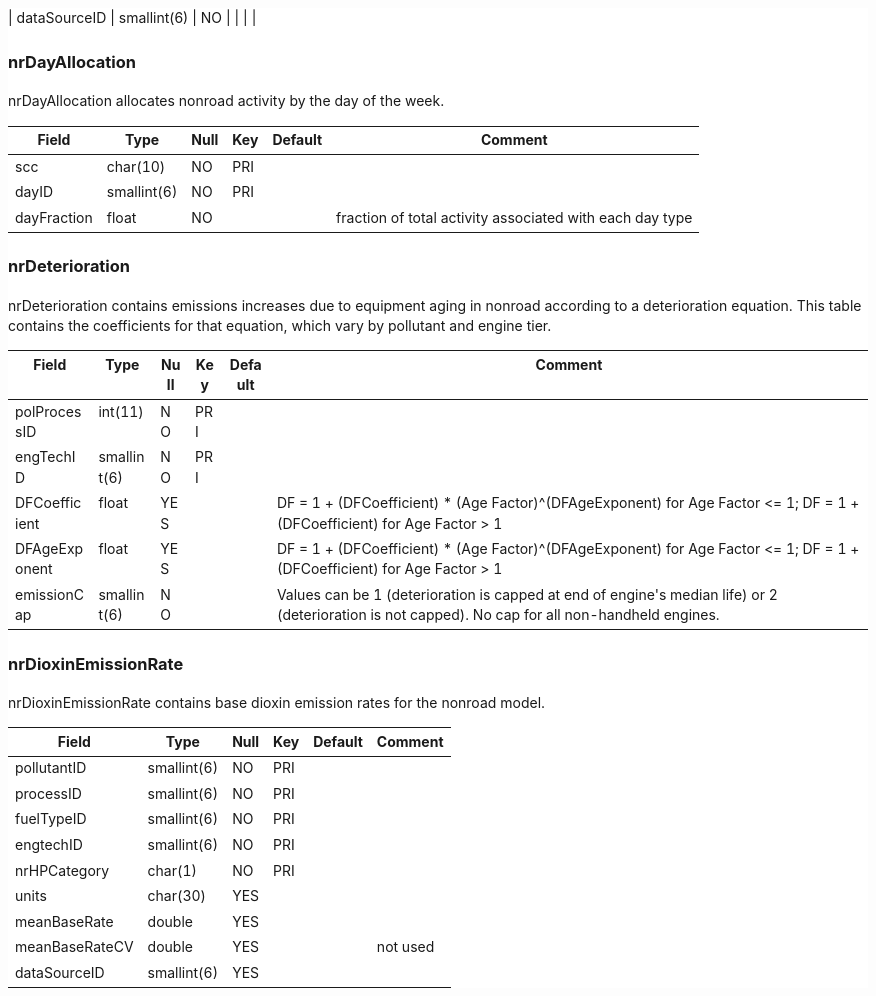 | dataSourceID | smallint(6) | NO   |      |         |         |

### nrDayAllocation

nrDayAllocation allocates nonroad activity by the day of the week.

| Field       | Type        | Null | Key | Default | Comment                                                  |
| ----------- | ----------- | ---- | --- | ------- | -------------------------------------------------------- |
| scc         | char(10)    | NO   | PRI |         |                                                          |
| dayID       | smallint(6) | NO   | PRI |         |                                                          |
| dayFraction | float       | NO   |     |         | fraction of total activity associated with each day type |

### nrDeterioration

nrDeterioration contains emissions increases due to equipment aging in nonroad according to a deterioration equation. This table contains the coefficients for that equation, which vary by pollutant and engine tier.

| Field         | Type        | Null | Key | Default | Comment                                                                                                                                           |
| ------------- | ----------- | ---- | --- | ------- | ------------------------------------------------------------------------------------------------------------------------------------------------- |
| polProcessID  | int(11)     | NO   | PRI |         |                                                                                                                                                   |
| engTechID     | smallint(6) | NO   | PRI |         |                                                                                                                                                   |
| DFCoefficient | float       | YES  |     |         | DF = 1 + (DFCoefficient) * (Age Factor)^(DFAgeExponent) for Age Factor <= 1; DF = 1 + (DFCoefficient) for Age Factor > 1                          |
| DFAgeExponent | float       | YES  |     |         | DF = 1 + (DFCoefficient) * (Age Factor)^(DFAgeExponent) for Age Factor <= 1; DF = 1 + (DFCoefficient) for Age Factor > 1                          |
| emissionCap   | smallint(6) | NO   |     |         | Values can be 1 (deterioration is capped at end of engine's median life) or 2 (deterioration is not capped). No cap for all non-handheld engines. |

### nrDioxinEmissionRate

nrDioxinEmissionRate contains base dioxin emission rates for the nonroad model.

| Field          | Type        | Null | Key | Default | Comment  |
| -------------- | ----------- | ---- | --- | ------- | -------- |
| pollutantID    | smallint(6) | NO   | PRI |         |          |
| processID      | smallint(6) | NO   | PRI |         |          |
| fuelTypeID     | smallint(6) | NO   | PRI |         |          |
| engtechID      | smallint(6) | NO   | PRI |         |          |
| nrHPCategory   | char(1)     | NO   | PRI |         |          |
| units          | char(30)    | YES  |     |         |          |
| meanBaseRate   | double      | YES  |     |         |          |
| meanBaseRateCV | double      | YES  |     |         | not used |
| dataSourceID   | smallint(6) | YES  |     |         |          |
